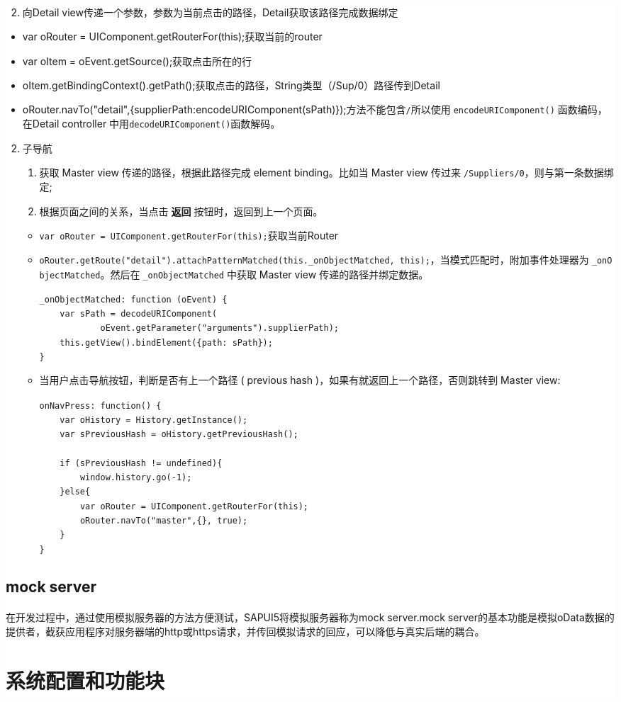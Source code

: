    2) 向Detail view传递一个参数，参数为当前点击的路径，Detail获取该路径完成数据绑定

   - var oRouter = UIComponent.getRouterFor(this);获取当前的router

   - var oItem = oEvent.getSource();获取点击所在的行

   - oItem.getBindingContext().getPath();获取点击的路径，String类型（/Sup/0）路径传到Detail

   - oRouter.navTo("detail",{supplierPath:encodeURIComponent(sPath)});方法不能包含`/`所以使用 `encodeURIComponent()` 函数编码，在Detail controller 中用`decodeURIComponent()`函数解码。

2. 子导航

   1) 获取 Master view 传递的路径，根据此路径完成 element binding。比如当 Master view 传过来 `/Suppliers/0`，则与第一条数据绑定;

   2) 根据页面之间的关系，当点击 **返回** 按钮时，返回到上一个页面。

   - `var oRouter = UIComponent.getRouterFor(this);`获取当前Router

   - `oRouter.getRoute("detail").attachPatternMatched(this._onObjectMatched, this);`，当模式匹配时，附加事件处理器为 `_onObjectMatched`。然后在 `_onObjectMatched` 中获取 Master view 传递的路径并绑定数据。

     ```JS
     _onObjectMatched: function (oEvent) {           
         var sPath = decodeURIComponent(
                 oEvent.getParameter("arguments").supplierPath);
         this.getView().bindElement({path: sPath});
     }   
     ```

   - 当用户点击导航按钮，判断是否有上一个路径 ( previous hash )，如果有就返回上一个路径，否则跳转到 Master view:

     ```JS
     onNavPress: function() {
         var oHistory = History.getInstance();
         var sPreviousHash = oHistory.getPreviousHash();
         
         if (sPreviousHash != undefined){
             window.history.go(-1);
         }else{
             var oRouter = UIComponent.getRouterFor(this);
             oRouter.navTo("master",{}, true);
         }
     }
     ```



## mock server

​	在开发过程中，通过使用模拟服务器的方法方便测试，SAPUI5将模拟服务器称为mock server.mock server的基本功能是模拟oData数据的提供者，截获应用程序对服务器端的http或https请求，并传回模拟请求的回应，可以降低与真实后端的耦合。





# 系统配置和功能块
